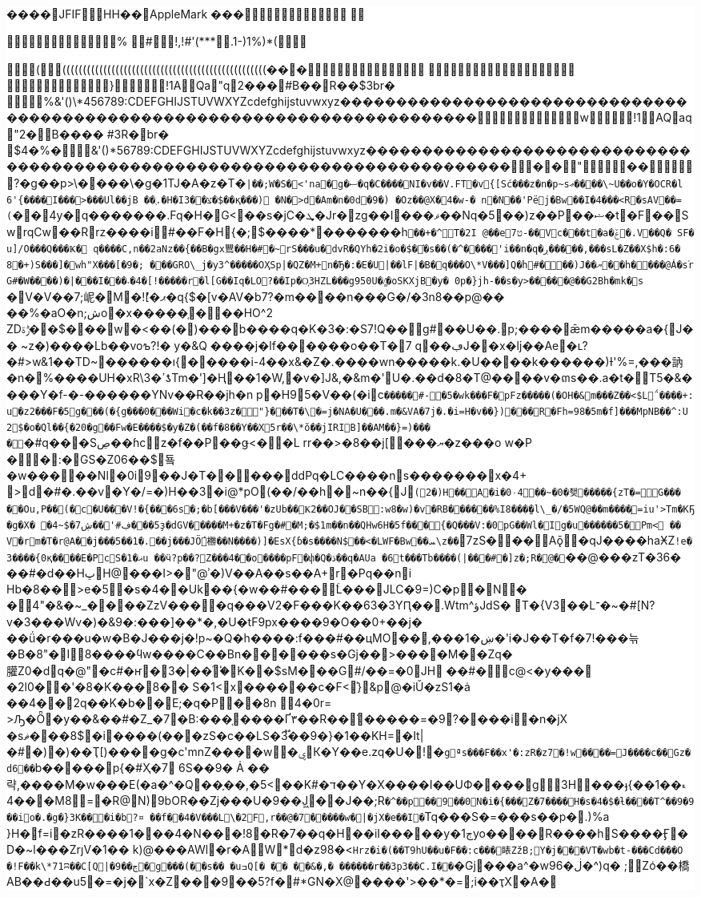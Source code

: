 ���� JFIF  H H  �� AppleMark
�� � 

 
% #!,!#'(\*\*\*.1-)1%)\*(
 
(((((((((((((((((((((((((((((((((((((((((((((((((((���           
        
   } !1AQa"q2���#B��R��$3br� 
%&'()\*456789:CDEFGHIJSTUVWXYZcdefghijstuvwxyz�������������������������������������������������������������������������  w !1AQaq"2�B���� #3R�br�
$4�%�&'()\*56789:CDEFGHIJSTUVWXYZcdefghijstuvwxyz�������������������������������������������������������������������������� ��" ��   ? �g��p>\����\�g�1TJ�A�z�T�`|��;W�S�<'na�g�ސ�q�C����NI�v��V.FT�v{[Sć���z�n� p~sޢ����\~U��o�Y�OCR�l6'{����I���͐>���Ul��jB
��֭.�H�I3�� צ�$��қ���) �N�>d�Am�n�0d�9�) �Oz��@X�4�w-�
n�N��'Pëj�Bw��I�4���<R�sAV��=(`��4y�q�������.Fq�H�G<��s�jC�ܜ�Jr�zg��I���ޥ��Nq�5��)z��P��ޝ�t�F��SwrqCw��Rrz����i#��F�H{�;$����\*��� ����h`��+�^T�2I
@��eט7-��Vc���t�a�ݞ�.V��Q�
SF�u]/O���Q���Ҝ� q����C,n��2aNz��{��B�gx鸎��H�#�~rS���u�dvR�QYh�2i�o�$�֬�s��(�^����'i��n�q�ڔ�����,���sL�Z��X$h�:6� 8�+)S���]�wh"X���[�9�;
���GRO\_j�y3^�����OҲSp|�QZ�M+n�Ђ�:�E�U|��lF|�B�q���O\*V���]Q�ٙh#���)J��ޔ��h����@Ȧ�s֜rG#�W� ���)�|���I���˕�4�[!�����r�l[G��Iq�LO?��Ip�O͎3HZL���g950U�/͚�oSKXjB�y�
0p�}jh-��s�y>�����@��G2Bh�mk�s`�V�V��7;㞾�M�![̛�ޕ�q{$�[v�AV�b7?�m����n���G�/�3n8��p@�� ��%�aO�n;شo�x�����̜���HO^2
ZDݱۃ��$���w�<��(�)���b����q�K�3�:�S7!Q��g#��U��.p;����ǣm�����a�{J�� ~z�)����Lb��voƅ?!�
y�&Q ����j�lf������o��T�7
q��ڢJ��x�ǉ��Ae�ւ?�#>w&1��TD~������ו{�����i-4��x&�Z�.���� wn� ����k.�U����k������)Ɨ'%=,���訥�n�%����UH � xR\ߴ�3ƾTm�']�Ң��1�W,�v�]J&,�&m�'U�.��d�8�T@����v�ຓs��.a�t�T5�&����Y�f-�-������YNv��Ɍ��jh�n p�H95�V��(�ic`�����#-�5�wk���F�pFz�����(�߀H�&m���Z��<$L΅����+:u�z2���F�5g���(�{g���0���Wi�c�k��3z�"}���T�\�=j�NA�U���.m�&VA�7j�.�i=H�v��})���R�Fh=98�5m�f]���MpNB��^:U2$�օ�Ql��{�20�g��Fw�E����$�y�Z�(��f�8��Y��X5r��\*ŏ��jIRIB]��AM��}=)����`�#q ���Sڝ��ɦcz�f��P��ǥ<��L
rr��>�8��j[���ޔ�z���o w�P
��:�GS�Z06��$둌�w�����Nl�0i9��J�T�����ddPq�LC����ns�� �����x�4+
>d�#�.��v�Y�/=�)H��3�i@\*pO(��/��h�~n��{J`(2�)H��A�i�0٠4��~�0�쵖�����{zT�=G�����Ou,P��(�c�U���V!�{���6s׌�;�b[���V���'�zUb��Ҝ2��OJ��SB:w8�w)�v�RB������%I8���̤�l\_�/�5WQ@��m����֣=iu'>Tm�KҔ�g�X� �ڣ#'��ڜ7�$~4���5ҙ�d GV��� ��M+�z�T�Fg�#�M;�$1m��n��QHw6H�5f���{�Q���V:�0pG��Wl�Ig�u������5�Pm< ��V�rm�T�r@A��j���5��1�.��j���JÖ́橳��N����)]�EsX{ɓ�s����N$��<�LWF�Bw��ܚ\z��`7zS���Aǭ�qJ����haӾZ`!e�3����{0қ����E�PcS�1�ޣu ��ӵ?p��?Z���4��o����pF�փ�Q�ڌ��q�AUa
�6t���Tb����(|���#�]z�;R�@�`��@���zT�36�
��#�d��HڀH@���I>�"@ʾ�)V��A��s��A+r�Pq��ni
Hb�8��>e�5�s�4��Uk��{�w��#���ۚL���JLC�9=)C�p�N�
 �4"�&�~\_����ZzV����q���V2�F���K��63�3YԤ��.Wtm^ؤJdS� T�{V3��L־�~�#[N?v�3���Wv�)�&9�:���]��\*�,�U�tF9px����9�O��0+��j� ��ǘ�r���u�w�B�J���j�!p~�Q�h����:f���#��цMO ��,���ښ�1�'i�J��T�f�7!���늒�B�8"�I8����ϥw����C��Bn� �����s�Gj��>����M��Zq�䑏Z0�dq�@"�c#�ҥ�3� |��֜�֓K��$sM���G#/��=�0JH
��#�c@<�y���
�2l0��'�8�K���8�� S�1<x������c�F<֓}&p@�iǓ�zS1�ȧ
��4��2q��K� b��E;�q�P��8n 4�0r= >Ԡ�Ȫ�y��&��#�Z\_�7�B:���֤����Ґ۳��R��֔�����=�9?����i�n�jX �sޘ���8$�i� ���(���zS�c��LS�3֟��9�}�1��KH=�It|�#�)�)��Ҭ[)����g�c'mnZ��� �w�ۑК�Y��e.zq�U�!�`gªs���F��x'�:zR�z7�!w����=J����c� �Gz�d6��`b�����p{�#Ҳ�7 6S��9� Ȧ ��략,����M�w���E(�a�^�Q��֢��,�5<��K#�ד��Y�X����I��UФ����g֌3H���ֈ{��1�ޑ� �4��M8׵=�R@N)9bO R��Zj���U� 9��J͖��J��;R`�^��p ��9��0N�i� {���Z�7����H�s�4�$�ƚ����T^��9�9��io�.�g�}3K���i�b?¤
��f��4�V� ��L\�2F ,r��@�7�����w�|�jX�e��I�`Tq���S�=���s��p �.)%a
}H�f=i� zR����1���4�N���!8�R�7��q�H��iI�����y�ڄ1yo���� R����hS����Ӻ�D�~l���ZrȷV�1��
k)@���AWl�r�AW\*d�z98 �<`Hrz�i�(��T9hU��u�F��:c��� 䁃ZžB;Y�j���VT�wb�t-���Cd���O
�!F��k\*71ʭ��C[Q|�9��޸�ڄg���(��s�� �uߏQ[� �� ��&�,� ������r��3p3��C.I ��`�Gj���a^�w9ڶ�6�^)q�
;Zo͑��橋AB��Ԁ��u5�=�j�` x�Z���9��5?f�#\*GN�X@����'>��\*�=;i��ҭX�A�
